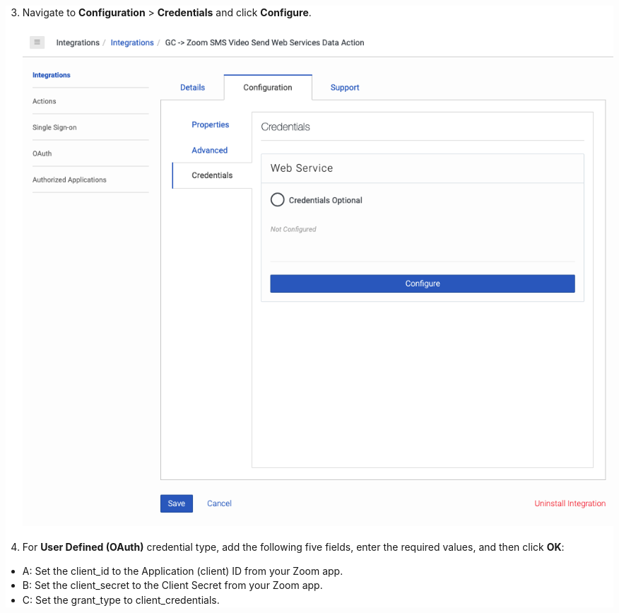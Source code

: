 3. Navigate to **Configuration** > **Credentials** and click **Configure**.

   ![Credentials configuration](images/1CConfigurationCredentials.png "Configure credentials for web services data action")

4. For **User Defined (OAuth)** credential type, add the following five fields, enter the required values, and then click **OK**:

* A: Set the client_id to the Application (client) ID from your Zoom app.
* B: Set the client_secret to the Client Secret from your Zoom app.
* C: Set the grant_type to client_credentials.
